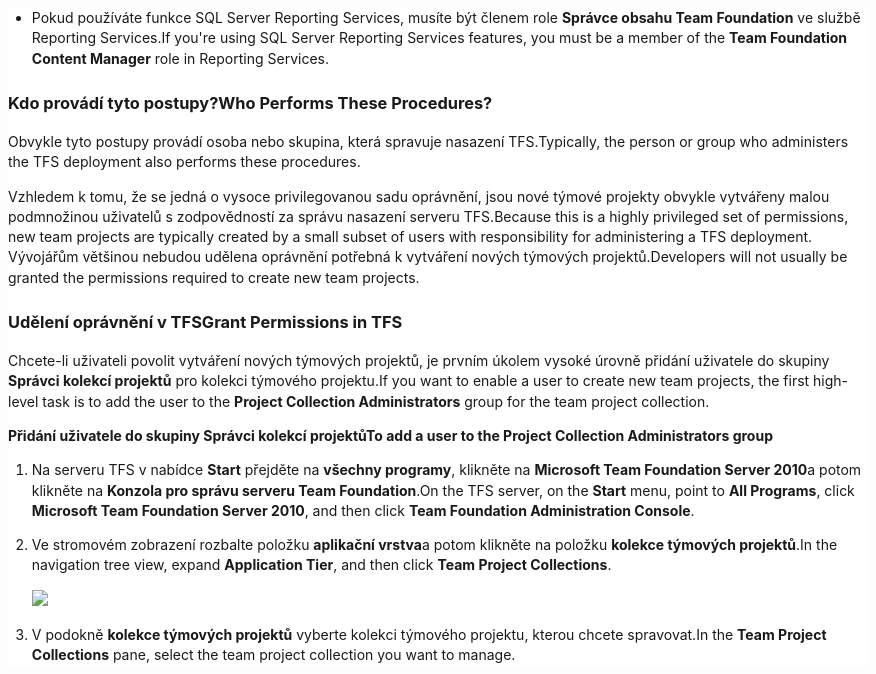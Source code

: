 - <span data-ttu-id="6da87-125">Pokud používáte funkce SQL Server Reporting Services, musíte být členem role **Správce obsahu Team Foundation** ve službě Reporting Services.</span><span class="sxs-lookup"><span data-stu-id="6da87-125">If you're using SQL Server Reporting Services features, you must be a member of the **Team Foundation Content Manager** role in Reporting Services.</span></span>

### <a name="who-performs-these-procedures"></a><span data-ttu-id="6da87-126">Kdo provádí tyto postupy?</span><span class="sxs-lookup"><span data-stu-id="6da87-126">Who Performs These Procedures?</span></span>

<span data-ttu-id="6da87-127">Obvykle tyto postupy provádí osoba nebo skupina, která spravuje nasazení TFS.</span><span class="sxs-lookup"><span data-stu-id="6da87-127">Typically, the person or group who administers the TFS deployment also performs these procedures.</span></span>

<span data-ttu-id="6da87-128">Vzhledem k tomu, že se jedná o vysoce privilegovanou sadu oprávnění, jsou nové týmové projekty obvykle vytvářeny malou podmnožinou uživatelů s zodpovědností za správu nasazení serveru TFS.</span><span class="sxs-lookup"><span data-stu-id="6da87-128">Because this is a highly privileged set of permissions, new team projects are typically created by a small subset of users with responsibility for administering a TFS deployment.</span></span> <span data-ttu-id="6da87-129">Vývojářům většinou nebudou udělena oprávnění potřebná k vytváření nových týmových projektů.</span><span class="sxs-lookup"><span data-stu-id="6da87-129">Developers will not usually be granted the permissions required to create new team projects.</span></span>

### <a name="grant-permissions-in-tfs"></a><span data-ttu-id="6da87-130">Udělení oprávnění v TFS</span><span class="sxs-lookup"><span data-stu-id="6da87-130">Grant Permissions in TFS</span></span>

<span data-ttu-id="6da87-131">Chcete-li uživateli povolit vytváření nových týmových projektů, je prvním úkolem vysoké úrovně přidání uživatele do skupiny **Správci kolekcí projektů** pro kolekci týmového projektu.</span><span class="sxs-lookup"><span data-stu-id="6da87-131">If you want to enable a user to create new team projects, the first high-level task is to add the user to the **Project Collection Administrators** group for the team project collection.</span></span>

<span data-ttu-id="6da87-132">**Přidání uživatele do skupiny Správci kolekcí projektů**</span><span class="sxs-lookup"><span data-stu-id="6da87-132">**To add a user to the Project Collection Administrators group**</span></span>

1. <span data-ttu-id="6da87-133">Na serveru TFS v nabídce **Start** přejděte na **všechny programy**, klikněte na **Microsoft Team Foundation Server 2010**a potom klikněte na **Konzola pro správu serveru Team Foundation**.</span><span class="sxs-lookup"><span data-stu-id="6da87-133">On the TFS server, on the **Start** menu, point to **All Programs**, click **Microsoft Team Foundation Server 2010**, and then click **Team Foundation Administration Console**.</span></span>
2. <span data-ttu-id="6da87-134">Ve stromovém zobrazení rozbalte položku **aplikační vrstva**a potom klikněte na položku **kolekce týmových projektů**.</span><span class="sxs-lookup"><span data-stu-id="6da87-134">In the navigation tree view, expand **Application Tier**, and then click **Team Project Collections**.</span></span>

    ![](creating-a-team-project-in-tfs/_static/image1.png)
3. <span data-ttu-id="6da87-135">V podokně **kolekce týmových projektů** vyberte kolekci týmového projektu, kterou chcete spravovat.</span><span class="sxs-lookup"><span data-stu-id="6da87-135">In the **Team Project Collections** pane, select the team project collection you want to manage.</span></span>
